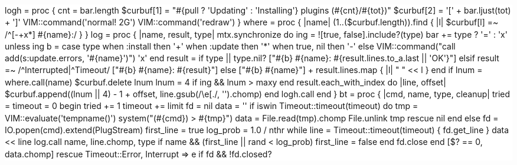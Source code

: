   logh  = proc {
    cnt = bar.length
    $curbuf[1] = "#{pull ? 'Updating' : 'Installing'} plugins (#{cnt}/#{tot})"
    $curbuf[2] = '[' + bar.ljust(tot) + ']'
    VIM::command('normal! 2G')
    VIM::command('redraw')
  }
  where = proc { |name| (1..($curbuf.length)).find { |l| $curbuf[l] =~ /^[-+x*] #{name}:/ } }
  log   = proc { |name, result, type|
    mtx.synchronize do
      ing  = ![true, false].include?(type)
      bar += type ? '=' : 'x' unless ing
      b = case type
          when :install  then '+' when :update then '*'
          when true, nil then '-' else
            VIM::command("call add(s:update.errors, '#{name}')")
            'x'
          end
      result =
        if type || type.nil?
          ["#{b} #{name}: #{result.lines.to_a.last || 'OK'}"]
        elsif result =~ /^Interrupted|^Timeout/
          ["#{b} #{name}: #{result}"]
        else
          ["#{b} #{name}"] + result.lines.map { |l| "    " << l }
        end
      if lnum = where.call(name)
        $curbuf.delete lnum
        lnum = 4 if ing && lnum > maxy
      end
      result.each_with_index do |line, offset|
        $curbuf.append((lnum || 4) - 1 + offset, line.gsub(/\e\[./, '').chomp)
      end
      logh.call
    end
  }
  bt = proc { |cmd, name, type, cleanup|
    tried = timeout = 0
    begin
      tried += 1
      timeout += limit
      fd = nil
      data = ''
      if iswin
        Timeout::timeout(timeout) do
          tmp = VIM::evaluate('tempname()')
          system("(#{cmd}) > #{tmp}")
          data = File.read(tmp).chomp
          File.unlink tmp rescue nil
        end
      else
        fd = IO.popen(cmd).extend(PlugStream)
        first_line = true
        log_prob = 1.0 / nthr
        while line = Timeout::timeout(timeout) { fd.get_line }
          data << line
          log.call name, line.chomp, type if name && (first_line || rand < log_prob)
          first_line = false
        end
        fd.close
      end
      [$? == 0, data.chomp]
    rescue Timeout::Error, Interrupt => e
      if fd && !fd.closed?